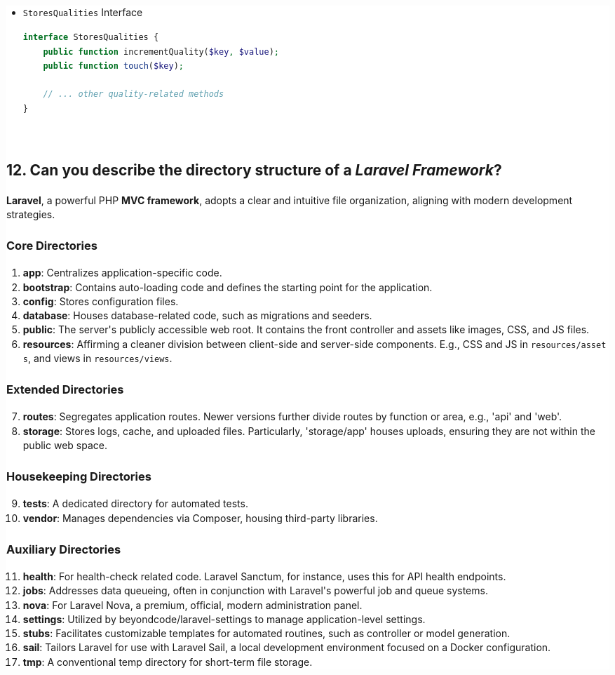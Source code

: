 - `StoresQualities` Interface
  ```php
  interface StoresQualities {
      public function incrementQuality($key, $value);
      public function touch($key);
  
      // ... other quality-related methods
  }
  ```
<br>

## 12. Can you describe the directory structure of a _Laravel Framework_?

**Laravel**, a powerful PHP **MVC framework**, adopts a clear and intuitive file organization, aligning with modern development strategies.

### Core Directories

1. **app**: Centralizes application-specific code.
2. **bootstrap**: Contains auto-loading code and defines the starting point for the application.
3. **config**: Stores configuration files.
4. **database**: Houses database-related code, such as migrations and seeders.
5. **public**: The server's publicly accessible web root. It contains the front controller and assets like images, CSS, and JS files.
6. **resources**: Affirming a cleaner division between client-side and server-side components. E.g., CSS and JS in `resources/assets`, and views in `resources/views`.

### Extended Directories

7. **routes**: Segregates application routes. Newer versions further divide routes by function or area, e.g., 'api' and 'web'.
8. **storage**: Stores logs, cache, and uploaded files. Particularly, 'storage/app' houses uploads, ensuring they are not within the public web space.

### Housekeeping Directories

9. **tests**: A dedicated directory for automated tests.
10. **vendor**: Manages dependencies via Composer, housing third-party libraries.

### Auxiliary Directories

11. **health**: For health-check related code. Laravel Sanctum, for instance, uses this for API health endpoints.
12. **jobs**: Addresses data queueing, often in conjunction with Laravel's powerful job and queue systems.
13. **nova**: For Laravel Nova, a premium, official, modern administration panel.
14. **settings**: Utilized by beyondcode/laravel-settings to manage application-level settings.
15. **stubs**: Facilitates customizable templates for automated routines, such as controller or model generation.
16. **sail**: Tailors Laravel for use with Laravel Sail, a local development environment focused on a Docker configuration.
17. **tmp**: A conventional temp directory for short-term file storage.
